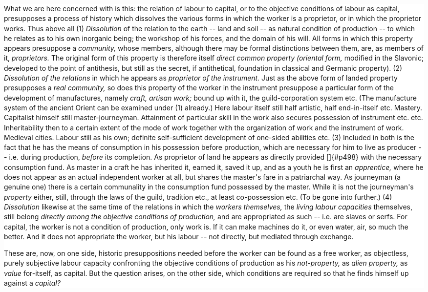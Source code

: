 What we are here concerned with is this: the relation of labour to capital, or to the objective conditions of labour as capital, presupposes a process of history which dissolves the various forms in which the worker is a proprietor, or in which the proprietor works. Thus above all (1) *Dissolution* of the relation to the earth -- land and soil -- as natural condition of production -- to which he relates as to his own inorganic being; the workshop of his forces, and the domain of his will. All forms in which this property appears presuppose a *community,* whose members, although there may be formal distinctions between them, are, as members of it, *proprietors.* The original form of this property is therefore itself *direct common property (oriental form,* modified in the Slavonic; developed to the point of antithesis, but still as the secret, if antithetical, foundation in classical and Germanic property). (2) *Dissolution of the relations* in which he appears as *proprietor of the instrument.* Just as the above form of landed property presupposes a *real community,* so does this property of the worker in the instrument presuppose a particular form of the development of manufactures, namely *craft, artisan work;* bound up with it, the guild-corporation system etc. (The manufacture system of the ancient Orient can be examined under (1) already.) Here labour itself still half artistic, half end-in-itself etc. Mastery. Capitalist himself still master-journeyman. Attainment of particular skill in the work also secures possession of instrument etc. etc. Inheritability then to a certain extent of the mode of work together with the organization of work and the instrument of work. Medieval cities. Labour still as his own; definite self-sufficient development of one-sided abilities etc. (3) Included in both is the fact that he has the means of consumption in his possession before production, which are necessary for him to live as producer -- i.e. during production, *before* its completion. As proprietor of land he appears as directly provided []{#p498} with the necessary consumption fund. As master in a craft he has inherited it, earned it, saved it up, and as a youth he is first an *apprentice,* where he does not appear as an actual independent worker at all, but shares the master's fare in a patriarchal way. As journeyman (a genuine one) there is a certain communality in the consumption fund possessed by the master. While it is not the journeyman's *property* either, still, through the laws of the guild, tradition etc., at least co-possession etc. (To be gone into further.) (4) *Dissolution* likewise at the same time of the relations in which the *workers themselves,* the *living labour capacities* themselves, still belong *directly among the objective conditions of production,* and are appropriated as such -- i.e. are slaves or serfs. For capital, the worker is not a condition of production, only work is. If it can make machines do it, or even water, air, so much the better. And it does not appropriate the worker, but his labour -- not directly, but mediated through exchange.

These are, now, on one side, historic presuppositions needed before the worker can be found as a free worker, as objectless, purely subjective labour capacity confronting the objective conditions of production as his *not-property,* as *alien property,* as *value* for-itself, as capital. But the question arises, on the other side, which conditions are required so that he finds himself up against a *capital?*
